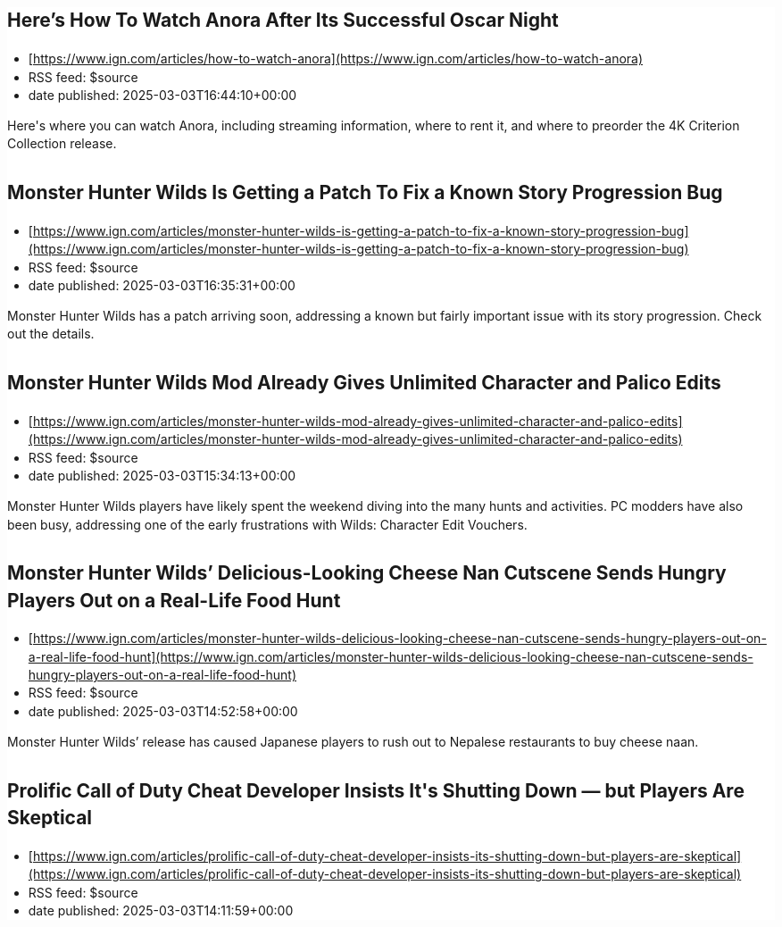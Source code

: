 ## Here’s How To Watch Anora After Its Successful Oscar Night
 - [https://www.ign.com/articles/how-to-watch-anora](https://www.ign.com/articles/how-to-watch-anora)
 - RSS feed: $source
 - date published: 2025-03-03T16:44:10+00:00

Here's where you can watch Anora, including streaming information, where to rent it, and where to preorder the 4K Criterion Collection release.

## Monster Hunter Wilds Is Getting a Patch To Fix a Known Story Progression Bug
 - [https://www.ign.com/articles/monster-hunter-wilds-is-getting-a-patch-to-fix-a-known-story-progression-bug](https://www.ign.com/articles/monster-hunter-wilds-is-getting-a-patch-to-fix-a-known-story-progression-bug)
 - RSS feed: $source
 - date published: 2025-03-03T16:35:31+00:00

Monster Hunter Wilds has a patch arriving soon, addressing a known but fairly important issue with its story progression. Check out the details.

## Monster Hunter Wilds Mod Already Gives Unlimited Character and Palico Edits
 - [https://www.ign.com/articles/monster-hunter-wilds-mod-already-gives-unlimited-character-and-palico-edits](https://www.ign.com/articles/monster-hunter-wilds-mod-already-gives-unlimited-character-and-palico-edits)
 - RSS feed: $source
 - date published: 2025-03-03T15:34:13+00:00

Monster Hunter Wilds players have likely spent the weekend diving into the many hunts and activities. PC modders have also been busy, addressing one of the early frustrations with Wilds: Character Edit Vouchers.

## Monster Hunter Wilds’ Delicious-Looking Cheese Nan Cutscene Sends Hungry Players Out on a Real-Life Food Hunt
 - [https://www.ign.com/articles/monster-hunter-wilds-delicious-looking-cheese-nan-cutscene-sends-hungry-players-out-on-a-real-life-food-hunt](https://www.ign.com/articles/monster-hunter-wilds-delicious-looking-cheese-nan-cutscene-sends-hungry-players-out-on-a-real-life-food-hunt)
 - RSS feed: $source
 - date published: 2025-03-03T14:52:58+00:00

Monster Hunter Wilds’ release has caused Japanese players to rush out to Nepalese restaurants to buy cheese naan.

## Prolific Call of Duty Cheat Developer Insists It's Shutting Down — but Players Are Skeptical
 - [https://www.ign.com/articles/prolific-call-of-duty-cheat-developer-insists-its-shutting-down-but-players-are-skeptical](https://www.ign.com/articles/prolific-call-of-duty-cheat-developer-insists-its-shutting-down-but-players-are-skeptical)
 - RSS feed: $source
 - date published: 2025-03-03T14:11:59+00:00
